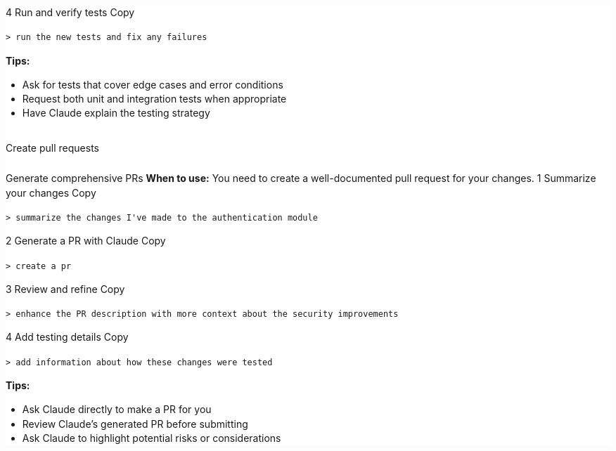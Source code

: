 4
Run and verify tests
Copy
```
> run the new tests and fix any failures 

```

**Tips:**
  * Ask for tests that cover edge cases and error conditions
  * Request both unit and integration tests when appropriate
  * Have Claude explain the testing strategy


## 
[​](https://docs.anthropic.com/en/docs/claude-code/tutorials#create-pull-requests)
Create pull requests
### 
[​](https://docs.anthropic.com/en/docs/claude-code/tutorials#generate-comprehensive-prs)
Generate comprehensive PRs
**When to use:** You need to create a well-documented pull request for your changes.
1
Summarize your changes
Copy
```
> summarize the changes I've made to the authentication module 

```

2
Generate a PR with Claude
Copy
```
> create a pr 

```

3
Review and refine
Copy
```
> enhance the PR description with more context about the security improvements 

```

4
Add testing details
Copy
```
> add information about how these changes were tested 

```

**Tips:**
  * Ask Claude directly to make a PR for you
  * Review Claude’s generated PR before submitting
  * Ask Claude to highlight potential risks or considerations
